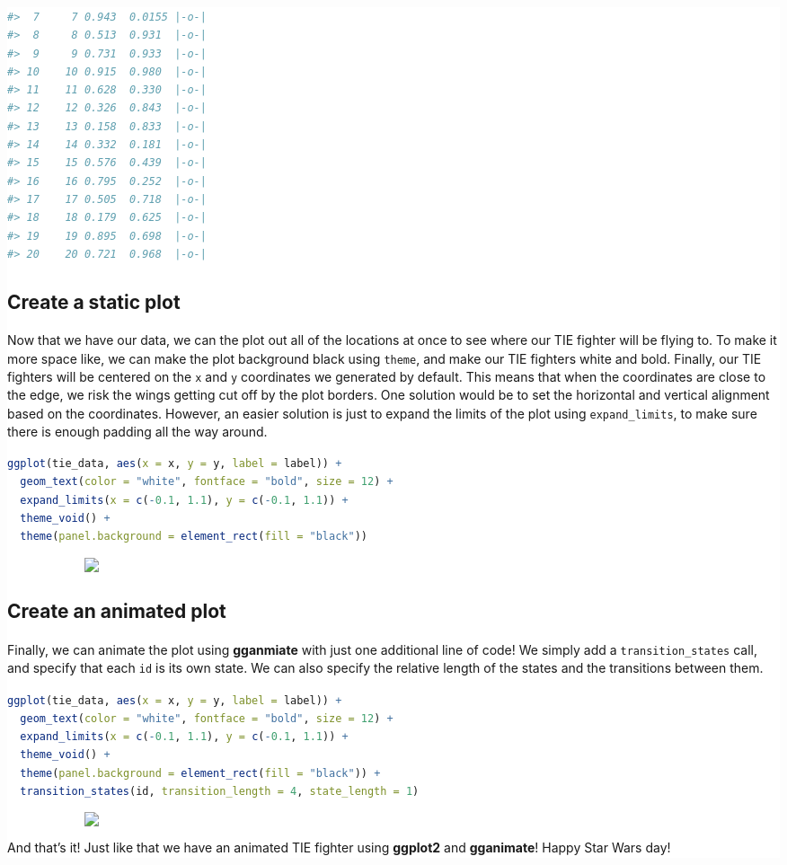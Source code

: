 ``` r
#>  7     7 0.943  0.0155 |-o-|
#>  8     8 0.513  0.931  |-o-|
#>  9     9 0.731  0.933  |-o-|
#> 10    10 0.915  0.980  |-o-|
#> 11    11 0.628  0.330  |-o-|
#> 12    12 0.326  0.843  |-o-|
#> 13    13 0.158  0.833  |-o-|
#> 14    14 0.332  0.181  |-o-|
#> 15    15 0.576  0.439  |-o-|
#> 16    16 0.795  0.252  |-o-|
#> 17    17 0.505  0.718  |-o-|
#> 18    18 0.179  0.625  |-o-|
#> 19    19 0.895  0.698  |-o-|
#> 20    20 0.721  0.968  |-o-|
```

## Create a static plot

Now that we have our data, we can the plot out all of the locations at once to see where our TIE fighter will be flying to. To make it more space like, we can make the plot background black using `theme`, and make our TIE fighters white and bold. Finally, our TIE fighters will be centered on the `x` and `y` coordinates we generated by default. This means that when the coordinates are close to the edge, we risk the wings getting cut off by the plot borders. One solution would be to set the horizontal and vertical alignment based on the coordinates. However, an easier solution is just to expand the limits of the plot using `expand_limits`, to make sure there is enough padding all the way around.

``` r
ggplot(tie_data, aes(x = x, y = y, label = label)) +
  geom_text(color = "white", fontface = "bold", size = 12) +
  expand_limits(x = c(-0.1, 1.1), y = c(-0.1, 1.1)) +
  theme_void() +
  theme(panel.background = element_rect(fill = "black"))
```

<img src="{{< blogdown/postref >}}index_files/figure-html/static-plot-1.png" width="80%" style="display: block; margin: auto;" />

## Create an animated plot

Finally, we can animate the plot using **gganmiate** with just one additional line of code! We simply add a `transition_states` call, and specify that each `id` is its own state. We can also specify the relative length of the states and the transitions between them.

``` r
ggplot(tie_data, aes(x = x, y = y, label = label)) +
  geom_text(color = "white", fontface = "bold", size = 12) +
  expand_limits(x = c(-0.1, 1.1), y = c(-0.1, 1.1)) +
  theme_void() +
  theme(panel.background = element_rect(fill = "black")) +
  transition_states(id, transition_length = 4, state_length = 1)
```

<img src="https://media.giphy.com/media/hNsXC8pFnpzAnBRG77/giphy.gif" width="80%" style="display: block; margin: auto;" />

And that’s it! Just like that we have an animated TIE fighter using **ggplot2** and **gganimate**! Happy Star Wars day!
